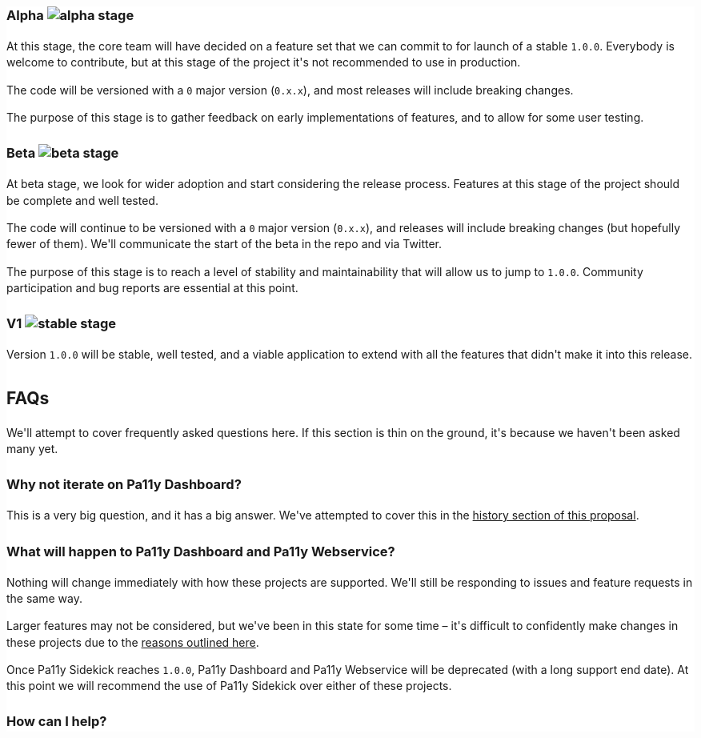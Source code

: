 ### Alpha ![alpha stage][status-badge-alpha]

At this stage, the core team will have decided on a feature set that we can commit to for launch of a stable `1.0.0`. Everybody is welcome to contribute, but at this stage of the project it's not recommended to use in production.

The code will be versioned with a `0` major version (`0.x.x`), and most releases will include breaking changes.

The purpose of this stage is to gather feedback on early implementations of features, and to allow for some user testing.

### Beta ![beta stage][status-badge-beta]

At beta stage, we look for wider adoption and start considering the release process. Features at this stage of the project should be complete and well tested.

The code will continue to be versioned with a `0` major version (`0.x.x`), and releases will include breaking changes (but hopefully fewer of them). We'll communicate the start of the beta in the repo and via Twitter.

The purpose of this stage is to reach a level of stability and maintainability that will allow us to jump to `1.0.0`. Community participation and bug reports are essential at this point.

### V1 ![stable stage][status-badge-stable]

Version `1.0.0` will be stable, well tested, and a viable application to extend with all the features that didn't make it into this release.


## FAQs

We'll attempt to cover frequently asked questions here. If this section is thin on the ground, it's because we haven't been asked many yet.

### Why not iterate on Pa11y Dashboard?

This is a very big question, and it has a big answer. We've attempted to cover this in the [history section of this proposal](#history).

### What will happen to Pa11y Dashboard and Pa11y Webservice?

Nothing will change immediately with how these projects are supported. We'll still be responding to issues and feature requests in the same way.

Larger features may not be considered, but we've been in this state for some time – it's difficult to confidently make changes in these projects due to the [reasons outlined here](#history).

Once Pa11y Sidekick reaches `1.0.0`, Pa11y Dashboard and Pa11y Webservice will be deprecated (with a long support end date). At this point we will recommend the use of Pa11y Sidekick over either of these projects.

### How can I help?


[hollie kay]: http://www.hollsk.co.uk/
[issues]: https://github.com/pa11y/sidekick/issues
[josé bolos]: https://github.com/joseluisbolos
[jude robinson]: https://github.com/dotcode
[nature publishing group]: http://www.nature.com/
[nick call]: https://github.com/nickcall
[`pa11y`]: https://github.com/pa11y/pa11y
[pa11y dashboard]: https://github.com/pa11y/dashboard
[pa11y webservice]: https://github.com/pa11y/webservice
[perry harlock]: http://www.phwebs.co.uk/
[postgresql]: http://www.postgresql.org/
[rowan manning]: http://rowanmanning.com/
[status-badge-proposal]: https://img.shields.io/badge/status-proposal-red.svg
[status-badge-architecture]: https://img.shields.io/badge/status-architecture-orange.svg
[status-badge-alpha]: https://img.shields.io/badge/status-alpha-yellow.svg
[status-badge-beta]: https://img.shields.io/badge/status-beta-yellowgreen.svg
[status-badge-stable]: https://img.shields.io/badge/status-stable-green.svg
[twitter]: https://twitter.com/pa11yorg